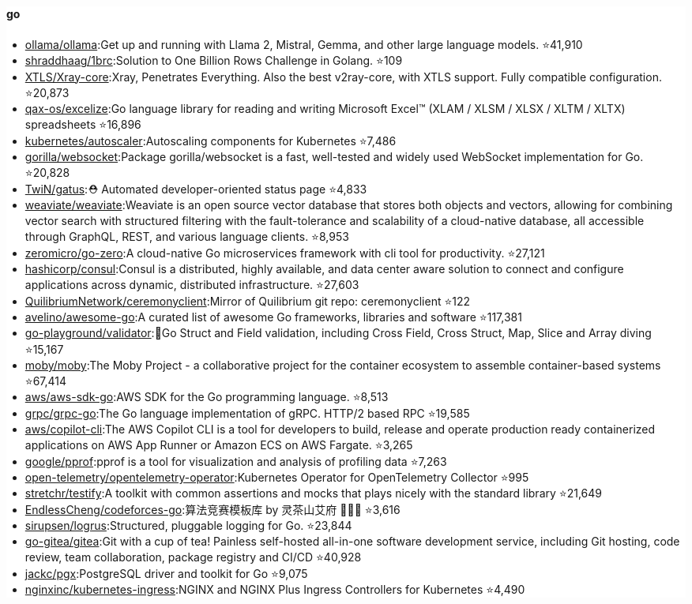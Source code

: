 #### go
* [ollama/ollama](https://github.com/ollama/ollama):Get up and running with Llama 2, Mistral, Gemma, and other large language models. ⭐41,910
* [shraddhaag/1brc](https://github.com/shraddhaag/1brc):Solution to One Billion Rows Challenge in Golang. ⭐109
* [XTLS/Xray-core](https://github.com/XTLS/Xray-core):Xray, Penetrates Everything. Also the best v2ray-core, with XTLS support. Fully compatible configuration. ⭐20,873
* [qax-os/excelize](https://github.com/qax-os/excelize):Go language library for reading and writing Microsoft Excel™ (XLAM / XLSM / XLSX / XLTM / XLTX) spreadsheets ⭐16,896
* [kubernetes/autoscaler](https://github.com/kubernetes/autoscaler):Autoscaling components for Kubernetes ⭐7,486
* [gorilla/websocket](https://github.com/gorilla/websocket):Package gorilla/websocket is a fast, well-tested and widely used WebSocket implementation for Go. ⭐20,828
* [TwiN/gatus](https://github.com/TwiN/gatus):⛑ Automated developer-oriented status page ⭐4,833
* [weaviate/weaviate](https://github.com/weaviate/weaviate):Weaviate is an open source vector database that stores both objects and vectors, allowing for combining vector search with structured filtering with the fault-tolerance and scalability of a cloud-native database, all accessible through GraphQL, REST, and various language clients. ⭐8,953
* [zeromicro/go-zero](https://github.com/zeromicro/go-zero):A cloud-native Go microservices framework with cli tool for productivity. ⭐27,121
* [hashicorp/consul](https://github.com/hashicorp/consul):Consul is a distributed, highly available, and data center aware solution to connect and configure applications across dynamic, distributed infrastructure. ⭐27,603
* [QuilibriumNetwork/ceremonyclient](https://github.com/QuilibriumNetwork/ceremonyclient):Mirror of Quilibrium git repo: ceremonyclient ⭐122
* [avelino/awesome-go](https://github.com/avelino/awesome-go):A curated list of awesome Go frameworks, libraries and software ⭐117,381
* [go-playground/validator](https://github.com/go-playground/validator):💯Go Struct and Field validation, including Cross Field, Cross Struct, Map, Slice and Array diving ⭐15,167
* [moby/moby](https://github.com/moby/moby):The Moby Project - a collaborative project for the container ecosystem to assemble container-based systems ⭐67,414
* [aws/aws-sdk-go](https://github.com/aws/aws-sdk-go):AWS SDK for the Go programming language. ⭐8,513
* [grpc/grpc-go](https://github.com/grpc/grpc-go):The Go language implementation of gRPC. HTTP/2 based RPC ⭐19,585
* [aws/copilot-cli](https://github.com/aws/copilot-cli):The AWS Copilot CLI is a tool for developers to build, release and operate production ready containerized applications on AWS App Runner or Amazon ECS on AWS Fargate. ⭐3,265
* [google/pprof](https://github.com/google/pprof):pprof is a tool for visualization and analysis of profiling data ⭐7,263
* [open-telemetry/opentelemetry-operator](https://github.com/open-telemetry/opentelemetry-operator):Kubernetes Operator for OpenTelemetry Collector ⭐995
* [stretchr/testify](https://github.com/stretchr/testify):A toolkit with common assertions and mocks that plays nicely with the standard library ⭐21,649
* [EndlessCheng/codeforces-go](https://github.com/EndlessCheng/codeforces-go):算法竞赛模板库 by 灵茶山艾府 💭💡🎈 ⭐3,616
* [sirupsen/logrus](https://github.com/sirupsen/logrus):Structured, pluggable logging for Go. ⭐23,844
* [go-gitea/gitea](https://github.com/go-gitea/gitea):Git with a cup of tea! Painless self-hosted all-in-one software development service, including Git hosting, code review, team collaboration, package registry and CI/CD ⭐40,928
* [jackc/pgx](https://github.com/jackc/pgx):PostgreSQL driver and toolkit for Go ⭐9,075
* [nginxinc/kubernetes-ingress](https://github.com/nginxinc/kubernetes-ingress):NGINX and NGINX Plus Ingress Controllers for Kubernetes ⭐4,490
